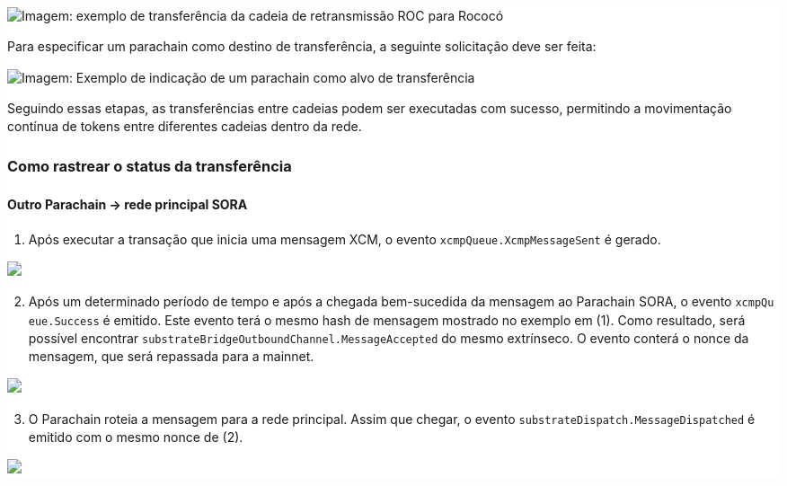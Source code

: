 ![Imagem: exemplo de transferência da cadeia de retransmissão ROC para Rococó](./assets/token-burn.png)

Para especificar um parachain como destino de transferência, a seguinte solicitação deve ser feita:

![Imagem: Exemplo de indicação de um parachain como alvo de transferência](./assets/transfer-to-parachain.png)

Seguindo essas etapas, as transferências entre cadeias podem ser executadas com sucesso, permitindo a movimentação contínua de tokens entre diferentes cadeias dentro da rede.

### Como rastrear o status da transferência

#### Outro Parachain -> rede principal SORA

1. Após executar a transação que inicia uma mensagem XCM, o evento `xcmpQueue.XcmpMessageSent` é gerado.

![](./assets/xcmMessageSent.png)

2. Após um determinado período de tempo e após a chegada bem-sucedida da mensagem ao Parachain SORA, o evento `xcmpQueue.Success` é emitido. Este evento terá o mesmo hash de mensagem mostrado no exemplo em (1). Como resultado, será possível encontrar `substrateBridgeOutboundChannel.MessageAccepted` do mesmo extrínseco. O evento conterá o nonce da mensagem, que será repassada para a mainnet.

![](./assets/fundsReceivedOnParachain.png)

3. O Parachain roteia a mensagem para a rede principal. Assim que chegar, o evento `substrateDispatch.MessageDispatched` é emitido com o mesmo nonce de (2).

![](./assets/xcmMessageDispatchedOnMainnet.png)